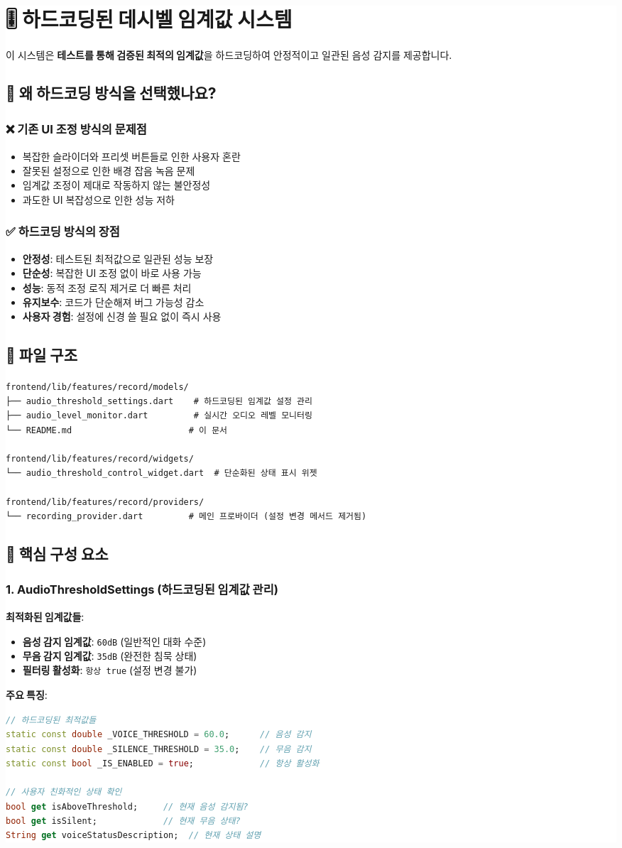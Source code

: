 # 🎚️ 하드코딩된 데시벨 임계값 시스템

이 시스템은 **테스트를 통해 검증된 최적의 임계값**을 하드코딩하여 안정적이고 일관된 음성 감지를 제공합니다.

## 🎯 왜 하드코딩 방식을 선택했나요?

### ❌ 기존 UI 조정 방식의 문제점
- 복잡한 슬라이더와 프리셋 버튼들로 인한 사용자 혼란
- 잘못된 설정으로 인한 배경 잡음 녹음 문제
- 임계값 조정이 제대로 작동하지 않는 불안정성
- 과도한 UI 복잡성으로 인한 성능 저하

### ✅ 하드코딩 방식의 장점
- **안정성**: 테스트된 최적값으로 일관된 성능 보장
- **단순성**: 복잡한 UI 조정 없이 바로 사용 가능
- **성능**: 동적 조정 로직 제거로 더 빠른 처리
- **유지보수**: 코드가 단순해져 버그 가능성 감소
- **사용자 경험**: 설정에 신경 쓸 필요 없이 즉시 사용

## 📁 파일 구조

```
frontend/lib/features/record/models/
├── audio_threshold_settings.dart    # 하드코딩된 임계값 설정 관리
├── audio_level_monitor.dart         # 실시간 오디오 레벨 모니터링
└── README.md                       # 이 문서

frontend/lib/features/record/widgets/
└── audio_threshold_control_widget.dart  # 단순화된 상태 표시 위젯

frontend/lib/features/record/providers/
└── recording_provider.dart         # 메인 프로바이더 (설정 변경 메서드 제거됨)
```

## 🔧 핵심 구성 요소

### 1. AudioThresholdSettings (하드코딩된 임계값 관리)

**최적화된 임계값들**:
- **음성 감지 임계값**: `60dB` (일반적인 대화 수준)
- **무음 감지 임계값**: `35dB` (완전한 침묵 상태)
- **필터링 활성화**: `항상 true` (설정 변경 불가)

**주요 특징**:
```dart
// 하드코딩된 최적값들
static const double _VOICE_THRESHOLD = 60.0;      // 음성 감지
static const double _SILENCE_THRESHOLD = 35.0;    // 무음 감지
static const bool _IS_ENABLED = true;             // 항상 활성화

// 사용자 친화적인 상태 확인
bool get isAboveThreshold;     // 현재 음성 감지됨?
bool get isSilent;             // 현재 무음 상태?
String get voiceStatusDescription;  // 현재 상태 설명
```
